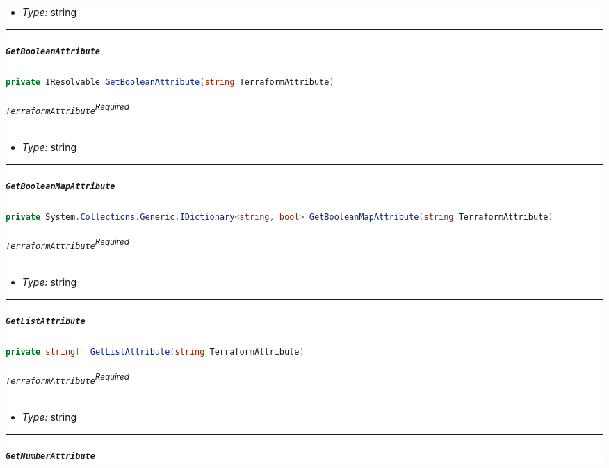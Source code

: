 - *Type:* string

---

##### `GetBooleanAttribute` <a name="GetBooleanAttribute" id="@cdktf/provider-gitlab.instanceCluster.InstanceCluster.getBooleanAttribute"></a>

```csharp
private IResolvable GetBooleanAttribute(string TerraformAttribute)
```

###### `TerraformAttribute`<sup>Required</sup> <a name="TerraformAttribute" id="@cdktf/provider-gitlab.instanceCluster.InstanceCluster.getBooleanAttribute.parameter.terraformAttribute"></a>

- *Type:* string

---

##### `GetBooleanMapAttribute` <a name="GetBooleanMapAttribute" id="@cdktf/provider-gitlab.instanceCluster.InstanceCluster.getBooleanMapAttribute"></a>

```csharp
private System.Collections.Generic.IDictionary<string, bool> GetBooleanMapAttribute(string TerraformAttribute)
```

###### `TerraformAttribute`<sup>Required</sup> <a name="TerraformAttribute" id="@cdktf/provider-gitlab.instanceCluster.InstanceCluster.getBooleanMapAttribute.parameter.terraformAttribute"></a>

- *Type:* string

---

##### `GetListAttribute` <a name="GetListAttribute" id="@cdktf/provider-gitlab.instanceCluster.InstanceCluster.getListAttribute"></a>

```csharp
private string[] GetListAttribute(string TerraformAttribute)
```

###### `TerraformAttribute`<sup>Required</sup> <a name="TerraformAttribute" id="@cdktf/provider-gitlab.instanceCluster.InstanceCluster.getListAttribute.parameter.terraformAttribute"></a>

- *Type:* string

---

##### `GetNumberAttribute` <a name="GetNumberAttribute" id="@cdktf/provider-gitlab.instanceCluster.InstanceCluster.getNumberAttribute"></a>
